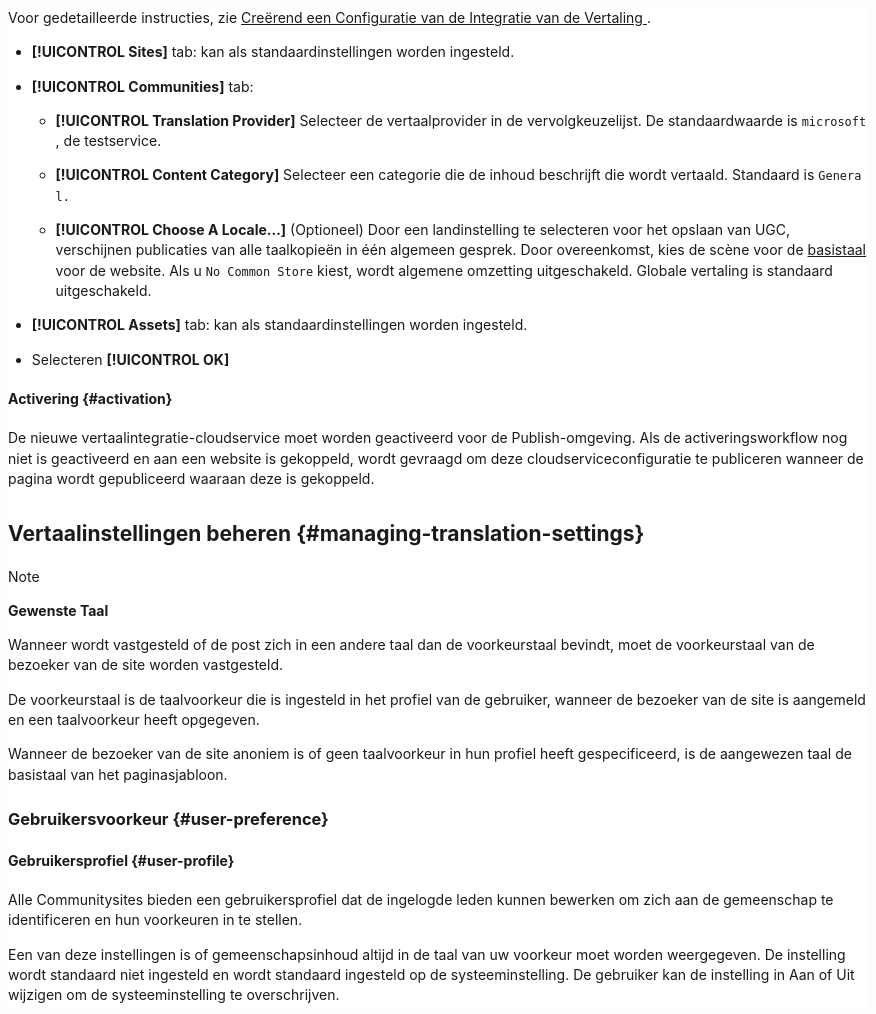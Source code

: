 Voor gedetailleerde instructies, zie [ Creërend een Configuratie van de Integratie van de Vertaling ](../../help/sites-administering/tc-tic.md#creating-a-translation-integration-configuration).

* **[!UICONTROL Sites]** tab: kan als standaardinstellingen worden ingesteld.

* **[!UICONTROL Communities]** tab:
   * **[!UICONTROL Translation Provider]**
Selecteer de vertaalprovider in de vervolgkeuzelijst. De standaardwaarde is `microsoft` , de testservice.

   * **[!UICONTROL Content Category]**
Selecteer een categorie die de inhoud beschrijft die wordt vertaald. Standaard is `General.`

   * **[!UICONTROL Choose A Locale...]**
(Optioneel) Door een landinstelling te selecteren voor het opslaan van UGC, verschijnen publicaties van alle taalkopieën in één algemeen gesprek. Door overeenkomst, kies de scène voor de [ basistaal ](sites-console.md#translation) voor de website. Als u `No Common Store` kiest, wordt algemene omzetting uitgeschakeld. Globale vertaling is standaard uitgeschakeld.

* **[!UICONTROL Assets]** tab: kan als standaardinstellingen worden ingesteld.
* Selecteren **[!UICONTROL OK]**

#### Activering {#activation}

De nieuwe vertaalintegratie-cloudservice moet worden geactiveerd voor de Publish-omgeving. Als de activeringsworkflow nog niet is geactiveerd en aan een website is gekoppeld, wordt gevraagd om deze cloudserviceconfiguratie te publiceren wanneer de pagina wordt gepubliceerd waaraan deze is gekoppeld.

## Vertaalinstellingen beheren {#managing-translation-settings}

>[!NOTE]
>
>**Gewenste Taal**
>
>Wanneer wordt vastgesteld of de post zich in een andere taal dan de voorkeurstaal bevindt, moet de voorkeurstaal van de bezoeker van de site worden vastgesteld.
>
>De voorkeurstaal is de taalvoorkeur die is ingesteld in het profiel van de gebruiker, wanneer de bezoeker van de site is aangemeld en een taalvoorkeur heeft opgegeven.
>
>Wanneer de bezoeker van de site anoniem is of geen taalvoorkeur in hun profiel heeft gespecificeerd, is de aangewezen taal de basistaal van het paginasjabloon.

### Gebruikersvoorkeur {#user-preference}

#### Gebruikersprofiel {#user-profile}

Alle Communitysites bieden een gebruikersprofiel dat de ingelogde leden kunnen bewerken om zich aan de gemeenschap te identificeren en hun voorkeuren in te stellen.

Een van deze instellingen is of gemeenschapsinhoud altijd in de taal van uw voorkeur moet worden weergegeven. De instelling wordt standaard niet ingesteld en wordt standaard ingesteld op de systeeminstelling. De gebruiker kan de instelling in Aan of Uit wijzigen om de systeeminstelling te overschrijven.
